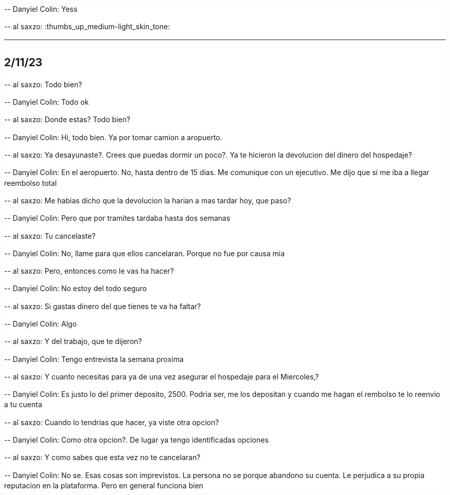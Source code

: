 -- Danyiel Colin: Yess

-- al saxzo: :thumbs_up_medium-light_skin_tone:

--------------------------------------------------------------------------------


## 2/11/23

-- al saxzo: Todo bien?

-- Danyiel Colin: Todo ok

-- al saxzo: Donde estas? Todo bien?

-- Danyiel Colin: Hi, todo bien. Ya por tomar camion a aropuerto. <Media
omitted>

-- al saxzo: Ya desayunaste?. Crees que puedas dormir un poco?. Ya te hicieron
la devolucion del dinero del hospedaje?

-- Danyiel Colin: En el aeropuerto. No, hasta dentro de 15 dias. Me comunique
con un ejecutivo. Me dijo que si me iba a llegar reembolso total

-- al saxzo: Me habias dicho que la devolucion la harian a mas tardar hoy, que
paso?

-- Danyiel Colin: Pero que por tramites tardaba hasta dos semanas

-- al saxzo: Tu cancelaste?

-- Danyiel Colin: No, llame para que ellos cancelaran. Porque no fue por causa
mia

-- al saxzo: Pero, entonces como le vas ha hacer?

-- Danyiel Colin: No estoy del todo seguro

-- al saxzo: Si gastas dinero del que tienes te va ha faltar?

-- Danyiel Colin: Algo

-- al saxzo: Y del trabajo, que te dijeron?

-- Danyiel Colin: Tengo entrevista la semana proxima

-- al saxzo: Y cuanto necesitas para ya de una vez asegurar el hospedaje para el
Miercoles,?

-- Danyiel Colin: Es justo lo del primer deposito, 2500. Podria ser, me los
depositan y cuando me hagan el rembolso te lo reenvio a tu cuenta

-- al saxzo: Cuando  lo tendrias que hacer, ya viste otra opcion?

-- Danyiel Colin: Como otra opcion?. De lugar ya tengo identificadas opciones

-- al saxzo: Y como sabes que esta vez no te cancelaran?

-- Danyiel Colin: No se. Esas cosas son imprevistos. La persona no se porque
abandono su cuenta. Le perjudica a su propia reputacion en la plataforma. Pero
en general funciona bien
